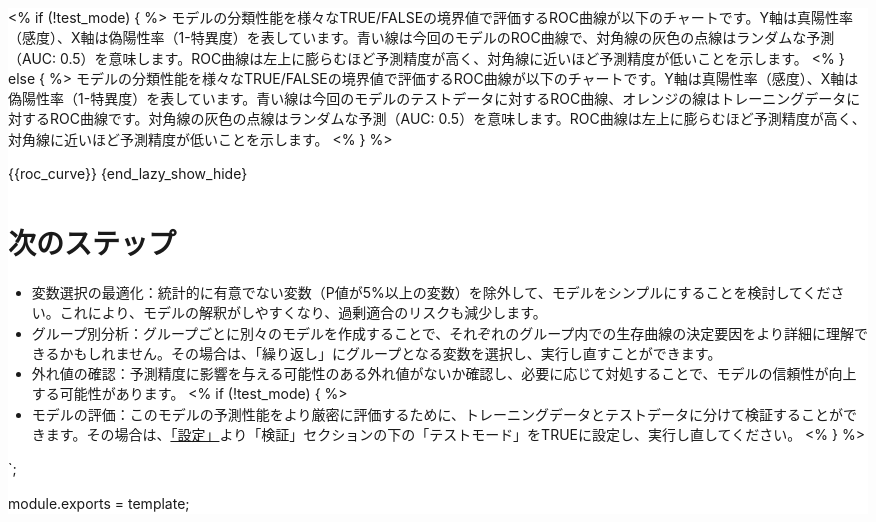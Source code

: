 <% if (!test_mode) { %>
モデルの分類性能を様々なTRUE/FALSEの境界値で評価するROC曲線が以下のチャートです。Y軸は真陽性率（感度）、X軸は偽陽性率（1-特異度）を表しています。青い線は今回のモデルのROC曲線で、対角線の灰色の点線はランダムな予測（AUC: 0.5）を意味します。ROC曲線は左上に膨らむほど予測精度が高く、対角線に近いほど予測精度が低いことを示します。
<% } else { %>
モデルの分類性能を様々なTRUE/FALSEの境界値で評価するROC曲線が以下のチャートです。Y軸は真陽性率（感度）、X軸は偽陽性率（1-特異度）を表しています。青い線は今回のモデルのテストデータに対するROC曲線、オレンジの線はトレーニングデータに対するROC曲線です。対角線の灰色の点線はランダムな予測（AUC: 0.5）を意味します。ROC曲線は左上に膨らむほど予測精度が高く、対角線に近いほど予測精度が低いことを示します。
<% } %>

{{roc_curve}}
{end_lazy_show_hide}

# 次のステップ

* 変数選択の最適化：統計的に有意でない変数（P値が5%以上の変数）を除外して、モデルをシンプルにすることを検討してください。これにより、モデルの解釈がしやすくなり、過剰適合のリスクも減少します。
* グループ別分析：グループごとに別々のモデルを作成することで、それぞれのグループ内での生存曲線の決定要因をより詳細に理解できるかもしれません。その場合は、「繰り返し」にグループとなる変数を選択し、実行し直すことができます。
* 外れ値の確認：予測精度に影響を与える可能性のある外れ値がないか確認し、必要に応じて対処することで、モデルの信頼性が向上する可能性があります。
<% if (!test_mode) { %>
* モデルの評価：このモデルの予測性能をより厳密に評価するために、トレーニングデータとテストデータに分けて検証することができます。その場合は、[「設定」](//analytics/settings)より「検証」セクションの下の「テストモード」をTRUEに設定し、実行し直してください。
<% } %>

`;

module.exports = template;
